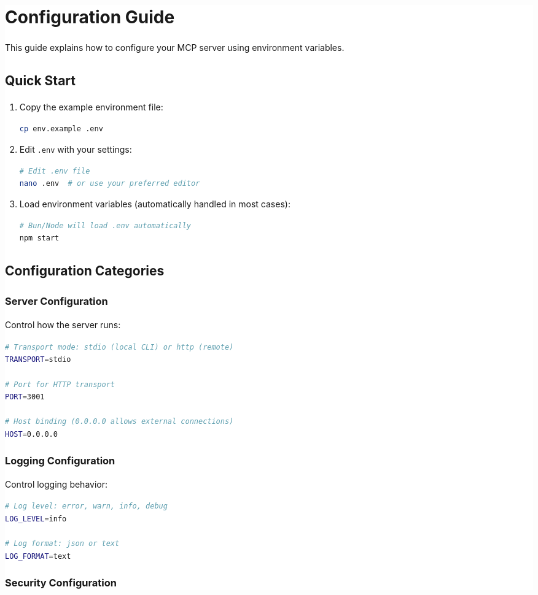 # Configuration Guide

This guide explains how to configure your MCP server using environment variables.

## Quick Start

1. Copy the example environment file:
   ```bash
   cp env.example .env
   ```

2. Edit `.env` with your settings:
   ```bash
   # Edit .env file
   nano .env  # or use your preferred editor
   ```

3. Load environment variables (automatically handled in most cases):
   ```bash
   # Bun/Node will load .env automatically
   npm start
   ```

## Configuration Categories

### Server Configuration

Control how the server runs:

```bash
# Transport mode: stdio (local CLI) or http (remote)
TRANSPORT=stdio

# Port for HTTP transport
PORT=3001

# Host binding (0.0.0.0 allows external connections)
HOST=0.0.0.0
```

### Logging Configuration

Control logging behavior:

```bash
# Log level: error, warn, info, debug
LOG_LEVEL=info

# Log format: json or text
LOG_FORMAT=text
```

### Security Configuration
